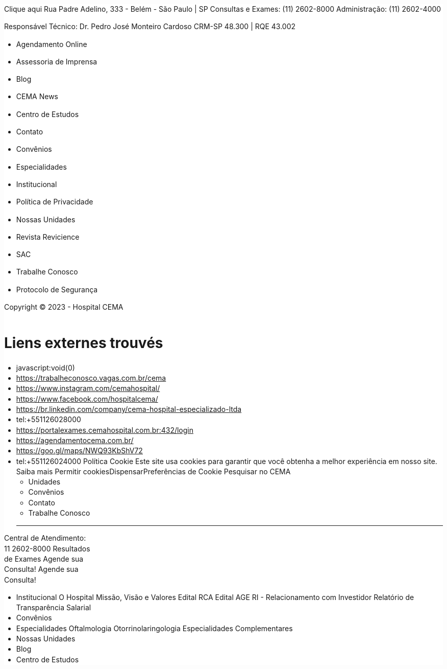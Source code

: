 Clique aqui
Rua Padre Adelino, 333 - Belém - São Paulo | SP
Consultas e Exames: (11) 2602-8000
Administração: (11) 2602-4000
  

Responsável Técnico: Dr. Pedro José Monteiro Cardoso CRM-SP 48.300 | RQE 43.002​
  * Agendamento Online
  * Assessoria de Imprensa
  * Blog
  * CEMA News
  * Centro de Estudos


  * Contato
  * Convênios
  * Especialidades
  * Institucional
  * Política de Privacidade


  * Nossas Unidades
  * Revista Revicience
  * SAC
  * Trabalhe Conosco
  * Protocolo de Segurança


Copyright © 2023 - Hospital CEMA


# Liens externes trouvés
- javascript:void(0)
- https://trabalheconosco.vagas.com.br/cema
- https://www.instagram.com/cemahospital/
- https://www.facebook.com/hospitalcema/
- https://br.linkedin.com/company/cema-hospital-especializado-ltda
- tel:+551126028000
- https://portalexames.cemahospital.com.br:432/login
- https://agendamentocema.com.br/
- https://goo.gl/maps/NWQ93KbShV72
- tel:+551126024000
Política Cookie
Este site usa cookies para garantir que você obtenha a melhor experiência em nosso site. Saiba mais
Permitir cookiesDispensarPreferências de Cookie
Pesquisar no CEMA
  * Unidades
  * Convênios
  * Contato
  * Trabalhe Conosco
  *   *   * 

Central de Atendimento:  
11 2602-8000
Resultados  
de Exames Agende sua  
Consulta! Agende sua  
Consulta!
  * Institucional
O Hospital Missão, Visão e Valores Edital RCA Edital AGE RI - Relacionamento com Investidor Relatório de Transparência Salarial
  * Convênios
  * Especialidades
Oftalmologia Otorrinolaringologia Especialidades Complementares
  * Nossas Unidades
  * Blog
  * Centro de Estudos